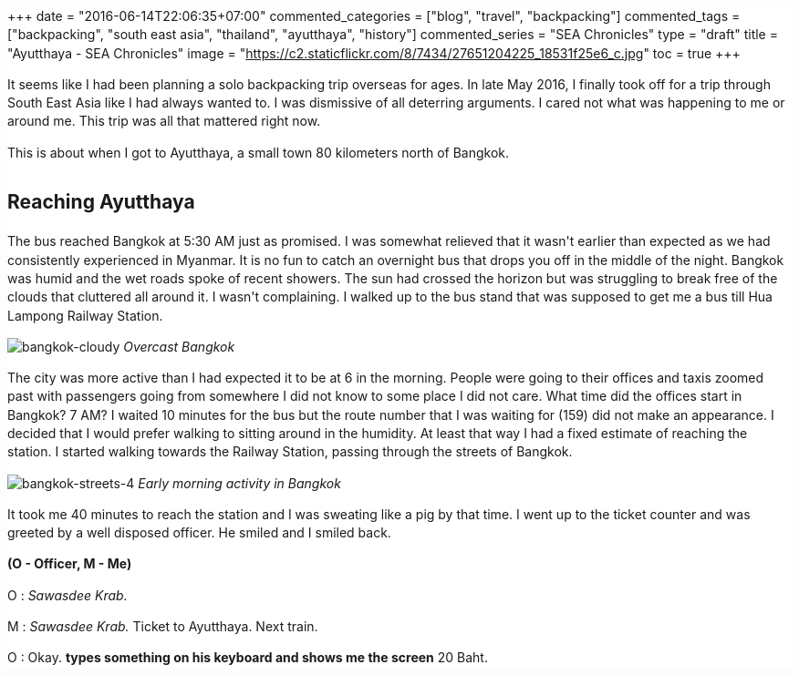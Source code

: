 +++
date = "2016-06-14T22:06:35+07:00"
commented_categories = ["blog", "travel", "backpacking"]
commented_tags = ["backpacking", "south east asia", "thailand", "ayutthaya", "history"]
commented_series = "SEA Chronicles"
type = "draft"
title = "Ayutthaya - SEA Chronicles"
image = "https://c2.staticflickr.com/8/7434/27651204225_18531f25e6_c.jpg"
toc = true
+++

It seems like I had been planning a solo backpacking trip overseas for ages. In late May 2016, I finally took off for a trip through South East Asia like I had always wanted to. I was dismissive of all deterring arguments. I cared not what was happening to me or around me. This trip was all that mattered right now.

This is about when I got to Ayutthaya, a small town 80 kilometers north of Bangkok.

## Reaching Ayutthaya

The bus reached Bangkok at 5:30 AM just as promised. I was somewhat relieved that it wasn't earlier than expected as we had consistently experienced in Myanmar. It is no fun to catch an overnight bus that drops you off in the middle of the night. Bangkok was humid and the wet roads spoke of recent showers. The sun had crossed the horizon but was struggling to break free of the clouds that cluttered all around it. I wasn't complaining. I walked up to the bus stand that was supposed to get me a bus till Hua Lampong Railway Station.

<p class="postimg">
	<img src="https://c2.staticflickr.com/8/7563/27651267225_4819fd7e95.jpg" alt="bangkok-cloudy">
	<em>Overcast Bangkok</em>
</p>

The city was more active than I had expected it to be at 6 in the morning. People were going to their offices and taxis zoomed past with passengers going from somewhere I did not know to some place I did not care. What time did the offices start in Bangkok? 7 AM? I waited 10 minutes for the bus but the route number that I was waiting for (159) did not make an appearance. I decided that I would prefer walking to sitting around in the humidity. At least that way I had a fixed estimate of reaching the station. I started walking towards the Railway Station, passing through the streets of Bangkok.

<p class="postimg">
	<img src="https://c7.staticflickr.com/8/7268/27373133470_eea8fa8361.jpg" alt="bangkok-streets-4">
	<em>Early morning activity in Bangkok</em>
</p>

It took me 40 minutes to reach the station and I was sweating like a pig by that time. I went up to the ticket counter and was greeted by a well disposed officer. He smiled and I smiled back.

**(O - Officer, M - Me)**

O : *Sawasdee Krab.*

M : *Sawasdee Krab.* Ticket to Ayutthaya. Next train.

O : Okay. **types something on his keyboard and shows me the screen** 20 Baht.
